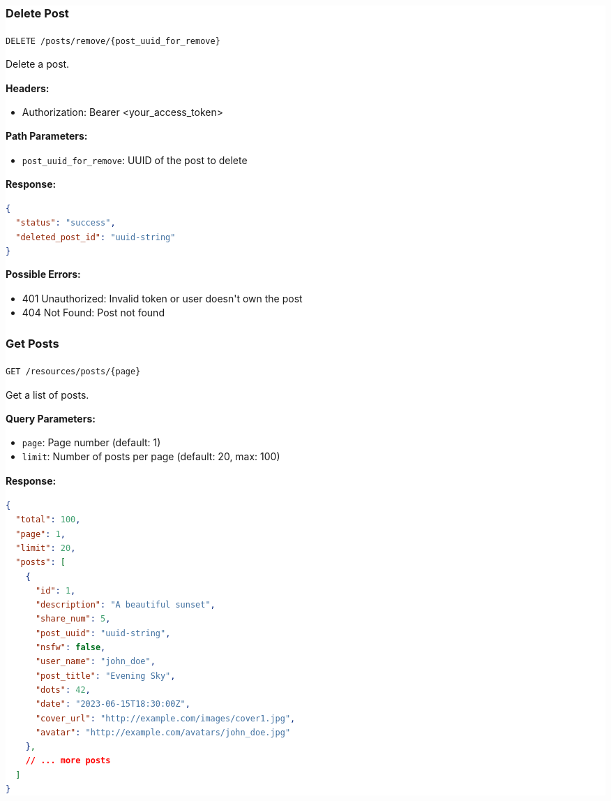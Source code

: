 ### Delete Post

```
DELETE /posts/remove/{post_uuid_for_remove}
```

Delete a post.

**Headers:**
- Authorization: Bearer <your_access_token>

**Path Parameters:**
- `post_uuid_for_remove`: UUID of the post to delete

**Response:**
```json
{
  "status": "success",
  "deleted_post_id": "uuid-string"
}
```

**Possible Errors:**
- 401 Unauthorized: Invalid token or user doesn't own the post
- 404 Not Found: Post not found

### Get Posts

```
GET /resources/posts/{page}
```

Get a list of posts.

**Query Parameters:**
- `page`: Page number (default: 1)
- `limit`: Number of posts per page (default: 20, max: 100)

**Response:**
```json
{
  "total": 100,
  "page": 1,
  "limit": 20,
  "posts": [
    {
      "id": 1,
      "description": "A beautiful sunset",
      "share_num": 5,
      "post_uuid": "uuid-string",
      "nsfw": false,
      "user_name": "john_doe",
      "post_title": "Evening Sky",
      "dots": 42,
      "date": "2023-06-15T18:30:00Z",
      "cover_url": "http://example.com/images/cover1.jpg",
      "avatar": "http://example.com/avatars/john_doe.jpg"
    },
    // ... more posts
  ]
}
```
